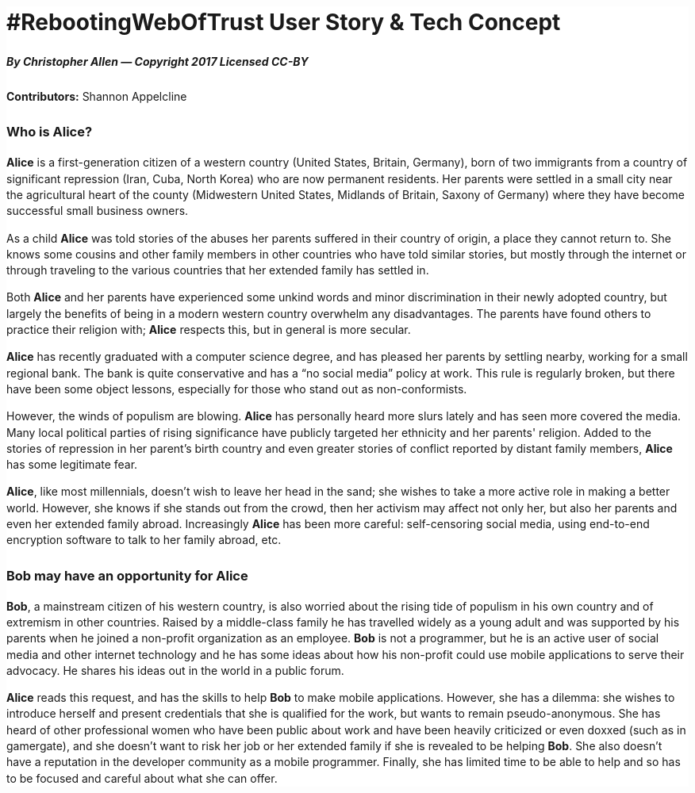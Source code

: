 # #RebootingWebOfTrust User Story & Tech Concept

##### By Christopher Allen — Copyright 2017 Licensed CC-BY

**Contributors:** Shannon Appelcline

### Who is Alice?

**Alice** is a first-generation citizen of a western country (United States, Britain, Germany), born of two immigrants from a country of significant repression (Iran, Cuba, North Korea) who are now permanent residents. Her parents were settled in a small city near the agricultural heart of the county (Midwestern United States, Midlands of Britain, Saxony of Germany) where they have become successful small business owners.

As a child **Alice** was told stories of the abuses her parents suffered in their country of origin, a place they cannot return to. She knows some cousins and other family members in other countries who have told similar stories, but mostly through the internet or through traveling to the various countries that her extended family has settled in.

Both **Alice** and her parents have experienced some unkind words and minor discrimination in their newly adopted country, but largely the benefits of being in a modern western country overwhelm any disadvantages. The parents have found others to practice their religion with; **Alice** respects this, but in general is more secular.

**Alice** has recently graduated with a computer science degree, and has pleased her parents by settling nearby, working for a small regional bank. The bank is quite conservative and has a “no social media” policy at work. This rule is regularly broken, but there have been some object lessons, especially for those who stand out as non-conformists.

However, the winds of populism are blowing. **Alice** has personally heard more slurs lately and has seen more covered the media. Many local political parties of rising significance have publicly targeted her ethnicity and her parents' religion. Added to the stories of repression in her parent’s birth country and even greater stories of conflict reported by distant family members, **Alice** has some legitimate fear.

**Alice**, like most millennials, doesn’t wish to leave her head in the sand; she wishes to take a more active role in making a better world. However, she knows if she stands out from the crowd, then her activism may affect not only her, but also her parents and even her extended family abroad. Increasingly **Alice** has been more careful: self-censoring social media, using end-to-end encryption software to talk to her family abroad, etc.

### Bob may have an opportunity for Alice

**Bob**, a mainstream citizen of his western country, is also worried about the rising tide of populism in his own country and of extremism in other countries. Raised by a middle-class family he has travelled widely as a young adult and was supported by his parents when he joined a non-profit organization as an employee. **Bob** is not a programmer, but he is an active user of social media and other internet technology and he has some ideas about how his non-profit could use mobile applications to serve their advocacy. He shares his ideas out in the world in a public forum.

**Alice** reads this request, and has the skills to help **Bob** to make mobile applications. However, she has a dilemma: she wishes to introduce herself and present credentials that she is qualified for the work, but wants to remain pseudo-anonymous. She has heard of other professional women who have been public about work and have been heavily criticized or even doxxed (such as in gamergate), and she doesn’t want to risk her job or her extended family if she is revealed to be helping **Bob**. She also doesn’t have a reputation in the developer community as a mobile programmer. Finally, she has limited time to be able to help and so has to be focused and careful about what she can offer.

